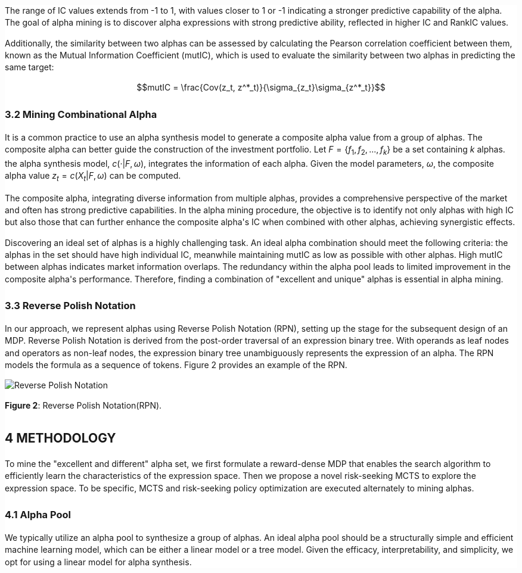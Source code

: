 The range of IC values extends from -1 to 1, with values closer to 1 or -1 indicating a stronger predictive capability of the alpha. The goal of alpha mining is to discover alpha expressions with strong predictive ability, reflected in higher IC and RankIC values.

Additionally, the similarity between two alphas can be assessed by calculating the Pearson correlation coefficient between them, known as the Mutual Information Coefficient (mutIC), which is used to evaluate the similarity between two alphas in predicting the same target:

$$mutIC = \frac{Cov(z_t, z^*_t)}{\sigma_{z_t}\sigma_{z^*_t}}$$

### 3.2 Mining Combinational Alpha

It is a common practice to use an alpha synthesis model to generate a composite alpha value from a group of alphas. The composite alpha can better guide the construction of the investment portfolio. Let $F = \{f_1, f_2, ..., f_k\}$ be a set containing $k$ alphas. the alpha synthesis model, $c(·|F, \omega)$, integrates the information of each alpha. Given the model parameters, $\omega$, the composite alpha value $z_t = c(X_t|F, \omega)$ can be computed.

The composite alpha, integrating diverse information from multiple alphas, provides a comprehensive perspective of the market and often has strong predictive capabilities. In the alpha mining procedure, the objective is to identify not only alphas with high IC but also those that can further enhance the composite alpha's IC when combined with other alphas, achieving synergistic effects.

Discovering an ideal set of alphas is a highly challenging task. An ideal alpha combination should meet the following criteria: the alphas in the set should have high individual IC, meanwhile maintaining mutIC as low as possible with other alphas. High mutIC between alphas indicates market information overlaps. The redundancy within the alpha pool leads to limited improvement in the composite alpha's performance. Therefore, finding a combination of "excellent and unique" alphas is essential in alpha mining.

### 3.3 Reverse Polish Notation

In our approach, we represent alphas using Reverse Polish Notation (RPN), setting up the stage for the subsequent design of an MDP. Reverse Polish Notation is derived from the post-order traversal of an expression binary tree. With operands as leaf nodes and operators as non-leaf nodes, the expression binary tree unambiguously represents the expression of an alpha. The RPN models the formula as a sequence of tokens. Figure 2 provides an example of the RPN.

![Reverse Polish Notation](image_placeholder)

**Figure 2**: Reverse Polish Notation(RPN).

## 4 METHODOLOGY

To mine the "excellent and different" alpha set, we first formulate a reward-dense MDP that enables the search algorithm to efficiently learn the characteristics of the expression space. Then we propose a novel risk-seeking MCTS to explore the expression space. To be specific, MCTS and risk-seeking policy optimization are executed alternately to mining alphas.

### 4.1 Alpha Pool

We typically utilize an alpha pool to synthesize a group of alphas. An ideal alpha pool should be a structurally simple and efficient machine learning model, which can be either a linear model or a tree model. Given the efficacy, interpretability, and simplicity, we opt for using a linear model for alpha synthesis.
